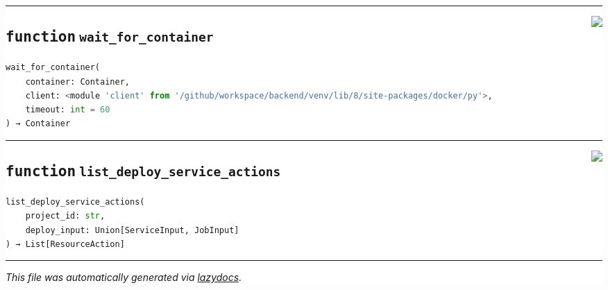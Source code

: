 

---

<a href="https://github.com/ml-tooling/contaxy/blob/main/backend/src/contaxy/managers/deployment/docker_utils.py#L535"><img align="right" style="float:right;" src="https://img.shields.io/badge/-source-cccccc?style=flat-square"></a>

## <kbd>function</kbd> `wait_for_container`

```python
wait_for_container(
    container: Container,
    client: <module 'client' from '/github/workspace/backend/venv/lib/8/site-packages/docker/py'>,
    timeout: int = 60
) → Container
```






---

<a href="https://github.com/ml-tooling/contaxy/blob/main/backend/src/contaxy/managers/deployment/docker_utils.py#L551"><img align="right" style="float:right;" src="https://img.shields.io/badge/-source-cccccc?style=flat-square"></a>

## <kbd>function</kbd> `list_deploy_service_actions`

```python
list_deploy_service_actions(
    project_id: str,
    deploy_input: Union[ServiceInput, JobInput]
) → List[ResourceAction]
```








---

_This file was automatically generated via [lazydocs](https://github.com/ml-tooling/lazydocs)._
